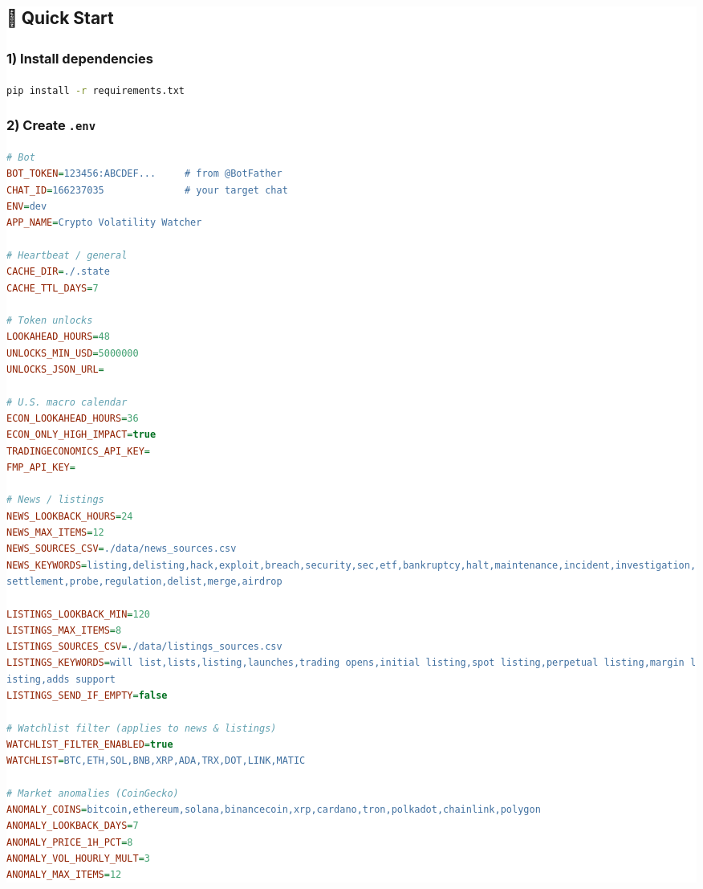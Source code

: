 
## 🚀 Quick Start

### 1) Install dependencies
```bash
pip install -r requirements.txt
```

### 2) Create `.env`
```ini
# Bot
BOT_TOKEN=123456:ABCDEF...     # from @BotFather
CHAT_ID=166237035              # your target chat
ENV=dev
APP_NAME=Crypto Volatility Watcher

# Heartbeat / general
CACHE_DIR=./.state
CACHE_TTL_DAYS=7

# Token unlocks
LOOKAHEAD_HOURS=48
UNLOCKS_MIN_USD=5000000
UNLOCKS_JSON_URL=

# U.S. macro calendar
ECON_LOOKAHEAD_HOURS=36
ECON_ONLY_HIGH_IMPACT=true
TRADINGECONOMICS_API_KEY=
FMP_API_KEY=

# News / listings
NEWS_LOOKBACK_HOURS=24
NEWS_MAX_ITEMS=12
NEWS_SOURCES_CSV=./data/news_sources.csv
NEWS_KEYWORDS=listing,delisting,hack,exploit,breach,security,sec,etf,bankruptcy,halt,maintenance,incident,investigation,settlement,probe,regulation,delist,merge,airdrop

LISTINGS_LOOKBACK_MIN=120
LISTINGS_MAX_ITEMS=8
LISTINGS_SOURCES_CSV=./data/listings_sources.csv
LISTINGS_KEYWORDS=will list,lists,listing,launches,trading opens,initial listing,spot listing,perpetual listing,margin listing,adds support
LISTINGS_SEND_IF_EMPTY=false

# Watchlist filter (applies to news & listings)
WATCHLIST_FILTER_ENABLED=true
WATCHLIST=BTC,ETH,SOL,BNB,XRP,ADA,TRX,DOT,LINK,MATIC

# Market anomalies (CoinGecko)
ANOMALY_COINS=bitcoin,ethereum,solana,binancecoin,xrp,cardano,tron,polkadot,chainlink,polygon
ANOMALY_LOOKBACK_DAYS=7
ANOMALY_PRICE_1H_PCT=8
ANOMALY_VOL_HOURLY_MULT=3
ANOMALY_MAX_ITEMS=12
```
